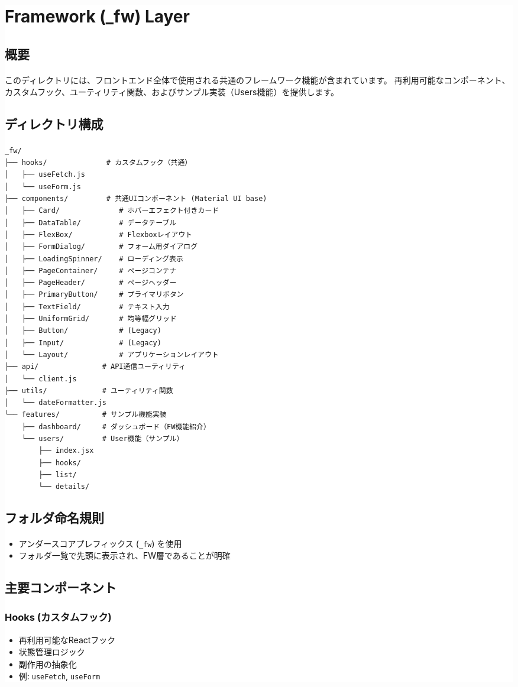 # Framework (_fw) Layer

## 概要
このディレクトリには、フロントエンド全体で使用される共通のフレームワーク機能が含まれています。
再利用可能なコンポーネント、カスタムフック、ユーティリティ関数、およびサンプル実装（Users機能）を提供します。

## ディレクトリ構成

```
_fw/
├── hooks/              # カスタムフック（共通）
│   ├── useFetch.js
│   └── useForm.js
├── components/         # 共通UIコンポーネント (Material UI base)
│   ├── Card/              # ホバーエフェクト付きカード
│   ├── DataTable/         # データテーブル
│   ├── FlexBox/           # Flexboxレイアウト
│   ├── FormDialog/        # フォーム用ダイアログ
│   ├── LoadingSpinner/    # ローディング表示
│   ├── PageContainer/     # ページコンテナ
│   ├── PageHeader/        # ページヘッダー
│   ├── PrimaryButton/     # プライマリボタン
│   ├── TextField/         # テキスト入力
│   ├── UniformGrid/       # 均等幅グリッド
│   ├── Button/            # (Legacy)
│   ├── Input/             # (Legacy)
│   └── Layout/            # アプリケーションレイアウト
├── api/               # API通信ユーティリティ
│   └── client.js
├── utils/             # ユーティリティ関数
│   └── dateFormatter.js
└── features/          # サンプル機能実装
    ├── dashboard/     # ダッシュボード（FW機能紹介）
    └── users/         # User機能（サンプル）
        ├── index.jsx
        ├── hooks/
        ├── list/
        └── details/
```

## フォルダ命名規則
- アンダースコアプレフィックス (`_fw`) を使用
- フォルダ一覧で先頭に表示され、FW層であることが明確

## 主要コンポーネント

### Hooks (カスタムフック)
- 再利用可能なReactフック
- 状態管理ロジック
- 副作用の抽象化
- 例: `useFetch`, `useForm`
